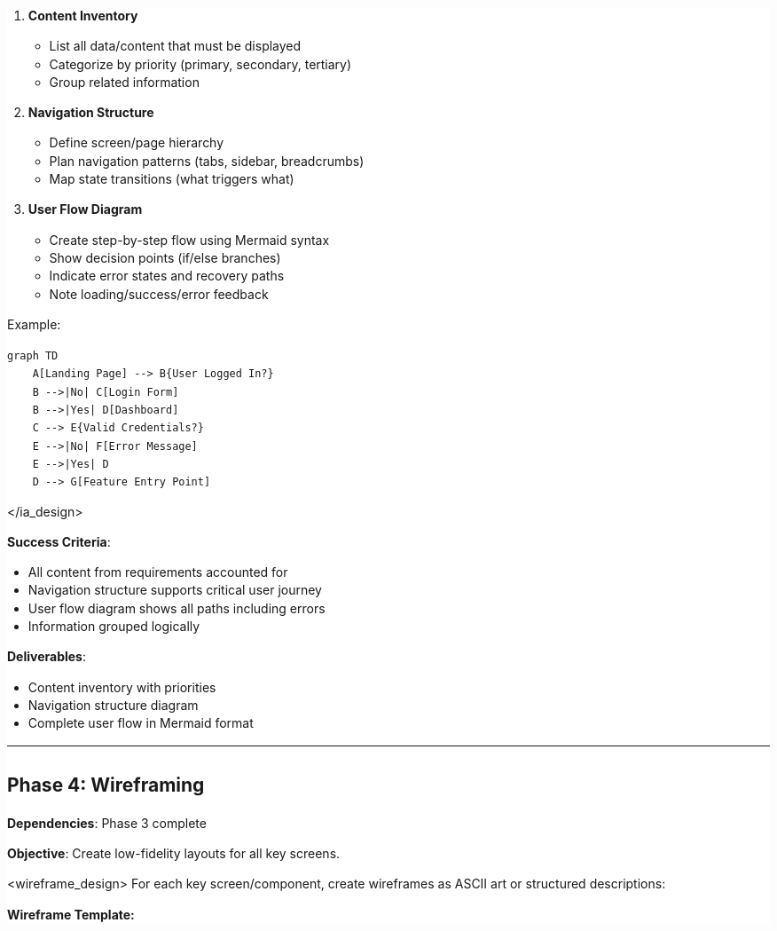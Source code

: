 1. **Content Inventory**
   - List all data/content that must be displayed
   - Categorize by priority (primary, secondary, tertiary)
   - Group related information

2. **Navigation Structure**
   - Define screen/page hierarchy
   - Plan navigation patterns (tabs, sidebar, breadcrumbs)
   - Map state transitions (what triggers what)

3. **User Flow Diagram**
   - Create step-by-step flow using Mermaid syntax
   - Show decision points (if/else branches)
   - Indicate error states and recovery paths
   - Note loading/success/error feedback

Example:

```mermaid
graph TD
    A[Landing Page] --> B{User Logged In?}
    B -->|No| C[Login Form]
    B -->|Yes| D[Dashboard]
    C --> E{Valid Credentials?}
    E -->|No| F[Error Message]
    E -->|Yes| D
    D --> G[Feature Entry Point]
```

</ia_design>

**Success Criteria**:

- All content from requirements accounted for
- Navigation structure supports critical user journey
- User flow diagram shows all paths including errors
- Information grouped logically

**Deliverables**:

- Content inventory with priorities
- Navigation structure diagram
- Complete user flow in Mermaid format

---

## Phase 4: Wireframing

**Dependencies**: Phase 3 complete

**Objective**: Create low-fidelity layouts for all key screens.

<wireframe_design>
For each key screen/component, create wireframes as ASCII art or structured descriptions:

**Wireframe Template:**
